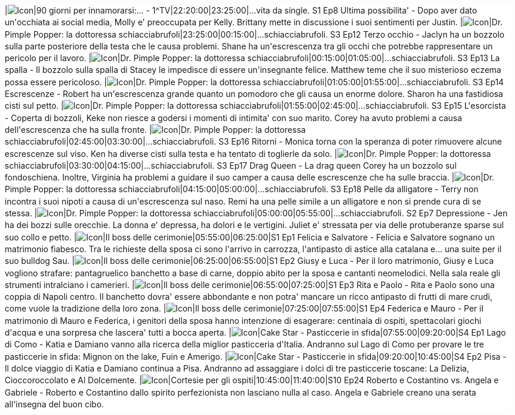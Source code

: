 |![Icon](https://guidatv.sky.it/uuid/intrattenimento_cover_oiOcEGjG-.png)|90 giorni per innamorarsi:... - 1^TV|22:20:00|23:25:00|...vita da single. S1 Ep8 Ultima possibilita' - Dopo aver dato un'occhiata ai social media, Molly e' preoccupata per Kelly. Brittany mette in discussione i suoi sentimenti per Justin.
|![Icon](https://guidatv.sky.it/uuid/be054480-1666-4610-b068-2b0162c66cf7/cover?md5ChecksumParam=67180ed7861471741d1b3b163539ad92)|Dr. Pimple Popper: la dottoressa schiacciabrufoli|23:25:00|00:15:00|...schiacciabrufoli. S3 Ep12 Terzo occhio - Jaclyn ha un bozzolo sulla parte posteriore della testa che le causa problemi. Shane ha un'escrescenza tra gli occhi che potrebbe rappresentare un pericolo per il lavoro.
|![Icon](https://guidatv.sky.it/uuid/be054480-1666-4610-b068-2b0162c66cf7/cover?md5ChecksumParam=67180ed7861471741d1b3b163539ad92)|Dr. Pimple Popper: la dottoressa schiacciabrufoli|00:15:00|01:05:00|...schiacciabrufoli. S3 Ep13 La spalla - Il bozzolo sulla spalla di Stacey le impedisce di essere un'insegnante felice. Matthew teme che il suo misterioso eczema possa essere pericoloso.
|![Icon](https://guidatv.sky.it/uuid/be054480-1666-4610-b068-2b0162c66cf7/cover?md5ChecksumParam=67180ed7861471741d1b3b163539ad92)|Dr. Pimple Popper: la dottoressa schiacciabrufoli|01:05:00|01:55:00|...schiacciabrufoli. S3 Ep14 Escrescenze - Robert ha un'escrescenza grande quanto un pomodoro che gli causa un enorme dolore. Sharon ha una fastidiosa cisti sul petto.
|![Icon](https://guidatv.sky.it/uuid/be054480-1666-4610-b068-2b0162c66cf7/cover?md5ChecksumParam=67180ed7861471741d1b3b163539ad92)|Dr. Pimple Popper: la dottoressa schiacciabrufoli|01:55:00|02:45:00|...schiacciabrufoli. S3 Ep15 L'esorcista - Coperta di bozzoli, Keke non riesce a godersi i momenti di intimita' con suo marito. Corey ha avuto problemi a causa dell'escrescenza che ha sulla fronte.
|![Icon](https://guidatv.sky.it/uuid/be054480-1666-4610-b068-2b0162c66cf7/cover?md5ChecksumParam=67180ed7861471741d1b3b163539ad92)|Dr. Pimple Popper: la dottoressa schiacciabrufoli|02:45:00|03:30:00|...schiacciabrufoli. S3 Ep16 Ritorni - Monica torna con la speranza di poter rimuovere alcune escrescenze sul viso. Ken ha diverse cisti sulla testa e ha tentato di toglierle da solo.
|![Icon](https://guidatv.sky.it/uuid/be054480-1666-4610-b068-2b0162c66cf7/cover?md5ChecksumParam=67180ed7861471741d1b3b163539ad92)|Dr. Pimple Popper: la dottoressa schiacciabrufoli|03:30:00|04:15:00|...schiacciabrufoli. S3 Ep17 Drag Queen - La drag queen Corey ha un bozzolo sul fondoschiena. Inoltre, Virginia ha problemi a guidare il suo camper a causa delle escrescenze che ha sulle braccia.
|![Icon](https://guidatv.sky.it/uuid/be054480-1666-4610-b068-2b0162c66cf7/cover?md5ChecksumParam=67180ed7861471741d1b3b163539ad92)|Dr. Pimple Popper: la dottoressa schiacciabrufoli|04:15:00|05:00:00|...schiacciabrufoli. S3 Ep18 Pelle da alligatore - Terry non incontra i suoi nipoti a causa di un'escrescenza sul naso. Remi ha una pelle simile a un alligatore e non si prende cura di se stessa.
|![Icon](https://guidatv.sky.it/uuid/333d4d2e-ec33-44af-b136-2a5b069bd9c4/cover?md5ChecksumParam=bc8ffff74e873f45ebddab6133fbd4f9)|Dr. Pimple Popper: la dottoressa schiacciabrufoli|05:00:00|05:55:00|...schiacciabrufoli. S2 Ep7 Depressione - Jen ha dei bozzi sulle orecchie. La donna e' depressa, ha dolori e le vertigini. Juliet e' stressata per via delle protuberanze sparse sul suo collo e petto.
|![Icon](https://guidatv.sky.it/uuid/intrattenimento_cover_oiOcEGjG-.png)|Il boss delle cerimonie|05:55:00|06:25:00|S1 Ep1 Felicia e Salvatore - Felicia e Salvatore sognano un matrimonio fiabesco. Tra le richieste della sposa ci sono l'arrivo in carrozza, l'antipasto di astice alla catalana e... una suite per il suo bulldog Sau.
|![Icon](https://guidatv.sky.it/uuid/intrattenimento_cover_oiOcEGjG-.png)|Il boss delle cerimonie|06:25:00|06:55:00|S1 Ep2 Giusy e Luca - Per il loro matrimonio, Giusy e Luca vogliono strafare: pantagruelico banchetto a base di carne, doppio abito per la sposa e cantanti neomelodici. Nella sala reale gli strumenti intralciano i camerieri.
|![Icon](https://guidatv.sky.it/uuid/intrattenimento_cover_oiOcEGjG-.png)|Il boss delle cerimonie|06:55:00|07:25:00|S1 Ep3 Rita e Paolo - Rita e Paolo sono una coppia di Napoli centro. Il banchetto dovra' essere abbondante e non potra' mancare un ricco antipasto di frutti di mare crudi, come vuole la tradizione della loro zona.
|![Icon](https://guidatv.sky.it/uuid/intrattenimento_cover_oiOcEGjG-.png)|Il boss delle cerimonie|07:25:00|07:55:00|S1 Ep4 Federica e Mauro - Per il matrimonio di Mauro e Federica, i genitori della sposa hanno intenzione di esagerare: centinaia di ospiti, spettacolari giochi d'acqua e una sorpresa che lascera' tutti a bocca aperta.
|![Icon](https://guidatv.sky.it/uuid/intrattenimento_cover_oiOcEGjG-.png)|Cake Star - Pasticcerie in sfida|07:55:00|09:20:00|S4 Ep1 Lago di Como - Katia e Damiano vanno alla ricerca della miglior pasticceria d'Italia. Andranno sul Lago di Como per provare le tre pasticcerie in sfida: Mignon on the lake, Fuin e Amerigo.
|![Icon](https://guidatv.sky.it/uuid/intrattenimento_cover_oiOcEGjG-.png)|Cake Star - Pasticcerie in sfida|09:20:00|10:45:00|S4 Ep2 Pisa - Il dolce viaggio di Katia e Damiano continua a Pisa. Andranno ad assaggiare i dolci di tre pasticcerie toscane: La Delizia, Cioccoroccolato e Al Dolcemente.
|![Icon](https://guidatv.sky.it/uuid/c633f9b7-33cc-41f5-bc05-dceb304e54c6/cover?md5ChecksumParam=c0f26462b6d737007d0e8a540a645ae4)|Cortesie per gli ospiti|10:45:00|11:40:00|S10 Ep24 Roberto e Costantino vs. Angela e Gabriele - Roberto e Costantino dallo spirito perfezionista non lasciano nulla al caso. Angela e Gabriele creano una serata all'insegna del buon cibo.